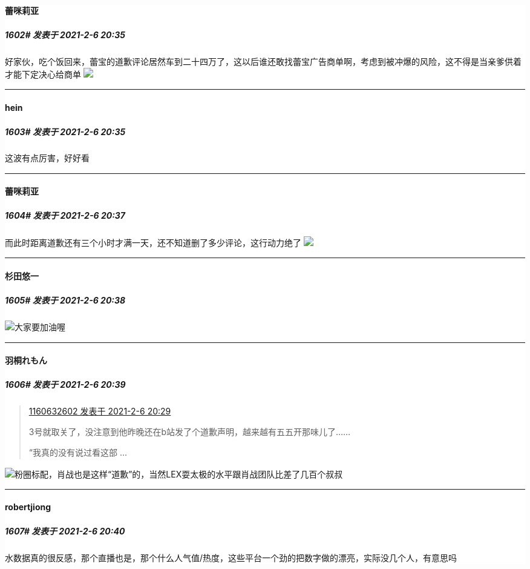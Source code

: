 ####  蕾咪莉亚  
##### 1602#       发表于 2021-2-6 20:35


好家伙，吃个饭回来，蕾宝的道歉评论居然车到二十四万了，这以后谁还敢找蕾宝广告商单啊，考虑到被冲爆的风险，这不得是当亲爹供着才能下定决心给商单 <img src="https://static.saraba1st.com/image/smiley/face2017/053.png" referrerpolicy="no-referrer">


-----

####  hein  
##### 1603#       发表于 2021-2-6 20:35


这波有点厉害，好好看


-----

####  蕾咪莉亚  
##### 1604#       发表于 2021-2-6 20:37


而此时距离道歉还有三个小时才满一天，还不知道删了多少评论，这行动力绝了 <img src="https://static.saraba1st.com/image/smiley/face2017/067.png" referrerpolicy="no-referrer">


-----

####  杉田悠一  
##### 1605#       发表于 2021-2-6 20:38


<img src="https://static.saraba1st.com/image/smiley/face2017/227.gif" referrerpolicy="no-referrer">大家要加油喔


-----

####  羽桐れもん  
##### 1606#       发表于 2021-2-6 20:39


<blockquote><a href="httphttps://bbs.saraba1st.com/2b/forum.php?mod=redirect&amp;goto=findpost&amp;pid=50259276&amp;ptid=1986146" target="_blank">1160632602 发表于 2021-2-6 20:29</a>

3号就取关了，没注意到他昨晚还在b站发了个道歉声明，越来越有五五开那味儿了……


“我真的没有说过看这部 ...</blockquote>
<img src="https://static.saraba1st.com/image/smiley/face2017/065.png" referrerpolicy="no-referrer">粉圈标配，肖战也是这样“道歉”的，当然LEX耍太极的水平跟肖战团队比差了几百个叔叔


-----

####  robertjiong  
##### 1607#       发表于 2021-2-6 20:40


水数据真的很反感，那个直播也是，那个什么人气值/热度，这些平台一个劲的把数字做的漂亮，实际没几个人，有意思吗
